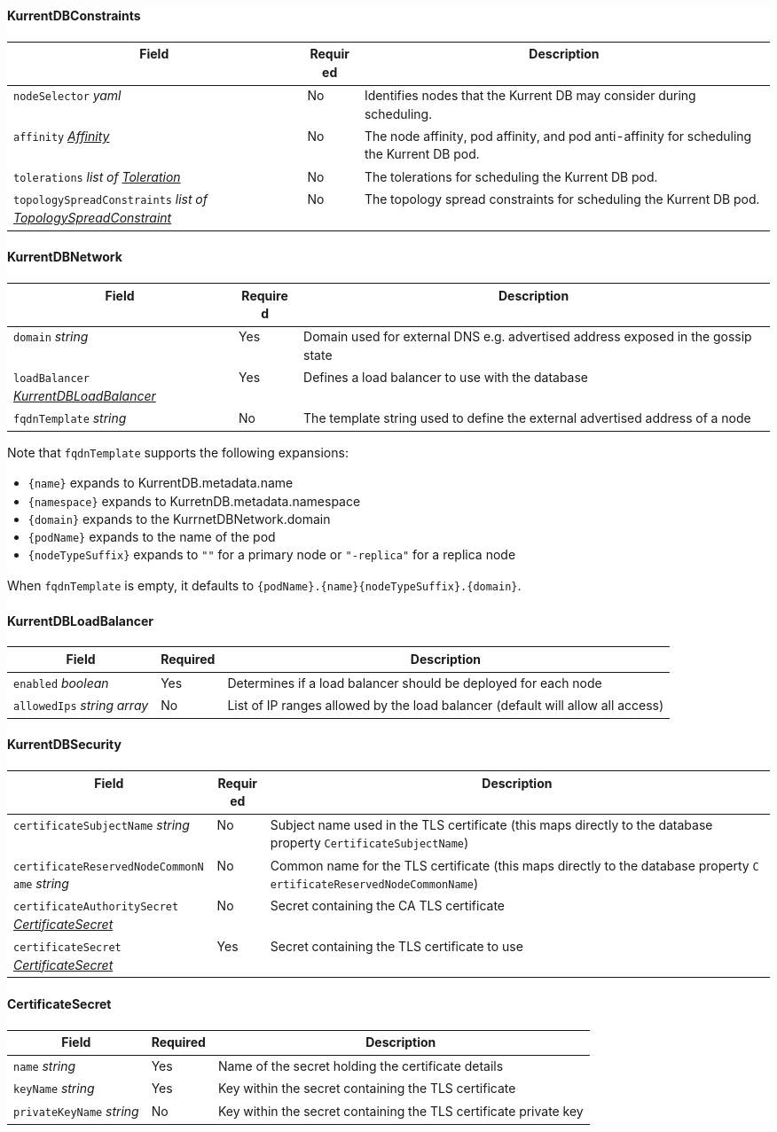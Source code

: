 #### KurrentDBConstraints

| Field                                                                                                                                                                   | Required | Description                                                                               |
|-------------------------------------------------------------------------------------------------------------------------------------------------------------------------|----------|-------------------------------------------------------------------------------------------|
| `nodeSelector` _yaml_                                                                                                                                                   | No       | Identifies nodes that the Kurrent DB may consider during scheduling.                      |
| `affinity` _[Affinity](https://kubernetes.io/docs/reference/generated/kubernetes-api/v1.26/#affinity-v1-core)_                                                          | No       | The node affinity, pod affinity, and pod anti-affinity for scheduling the Kurrent DB pod. |
| `tolerations` _list of [Toleration](https://kubernetes.io/docs/reference/generated/kubernetes-api/v1.26/#toleration-v1-core)_                                           | No       | The tolerations for scheduling the Kurrent DB pod.                                        |
| `topologySpreadConstraints` _list of [TopologySpreadConstraint](https://kubernetes.io/docs/reference/generated/kubernetes-api/v1.26/#topologyspreadconstraint-v1-core)_ | No       | The topology spread constraints for scheduling the Kurrent DB pod.                        |

#### KurrentDBNetwork

| Field                                                            | Required | Description                                                                      |
|------------------------------------------------------------------|----------|----------------------------------------------------------------------------------|
| `domain` _string_                                                | Yes      | Domain used for external DNS e.g. advertised address exposed in the gossip state |
| `loadBalancer` _[KurrentDBLoadBalancer](#kurrentdbloadbalancer)_ | Yes      | Defines a load balancer to use with the database                                 |
| `fqdnTemplate` _string_                                          | No       | The template string used to define the external advertised address of a node     |

Note that `fqdnTemplate` supports the following expansions:
- `{name}` expands to KurrentDB.metadata.name
- `{namespace}` expands to KurretnDB.metadata.namespace
- `{domain}` expands to the KurrnetDBNetwork.domain
- `{podName}` expands to the name of the pod
- `{nodeTypeSuffix}` expands to `""` for a primary node or `"-replica"` for a replica node

When `fqdnTemplate` is empty, it defaults to `{podName}.{name}{nodeTypeSuffix}.{domain}`.

#### KurrentDBLoadBalancer

| Field                        | Required | Description                                                                    |
|------------------------------|----------|--------------------------------------------------------------------------------|
| `enabled` _boolean_          | Yes      | Determines if a load balancer should be deployed for each node                 |
| `allowedIps` _string array_  | No       | List of IP ranges allowed by the load balancer (default will allow all access) |

#### KurrentDBSecurity

| Field                                                                  | Required | Description                                                                                                           |
|------------------------------------------------------------------------|----------|-----------------------------------------------------------------------------------------------------------------------|
| `certificateSubjectName` _string_                                      | No       | Subject name used in the TLS certificate (this maps directly to the database property `CertificateSubjectName`)       |
| `certificateReservedNodeCommonName` _string_                           | No       | Common name for the TLS certificate (this maps directly to the database property `CertificateReservedNodeCommonName`) |
| `certificateAuthoritySecret` _[CertificateSecret](#certificatesecret)_ | No       | Secret containing the CA TLS certificate                                                                              |
| `certificateSecret` _[CertificateSecret](#certificatesecret)_          | Yes      | Secret containing the TLS certificate to use                                                                          |

#### CertificateSecret

| Field                     | Required | Description                                                      |
|---------------------------|----------|------------------------------------------------------------------|
| `name` _string_           | Yes      | Name of the secret holding the certificate details               |
| `keyName` _string_        | Yes      | Key within the secret containing the TLS certificate             |
| `privateKeyName` _string_ | No       | Key within the secret containing the TLS certificate private key |
